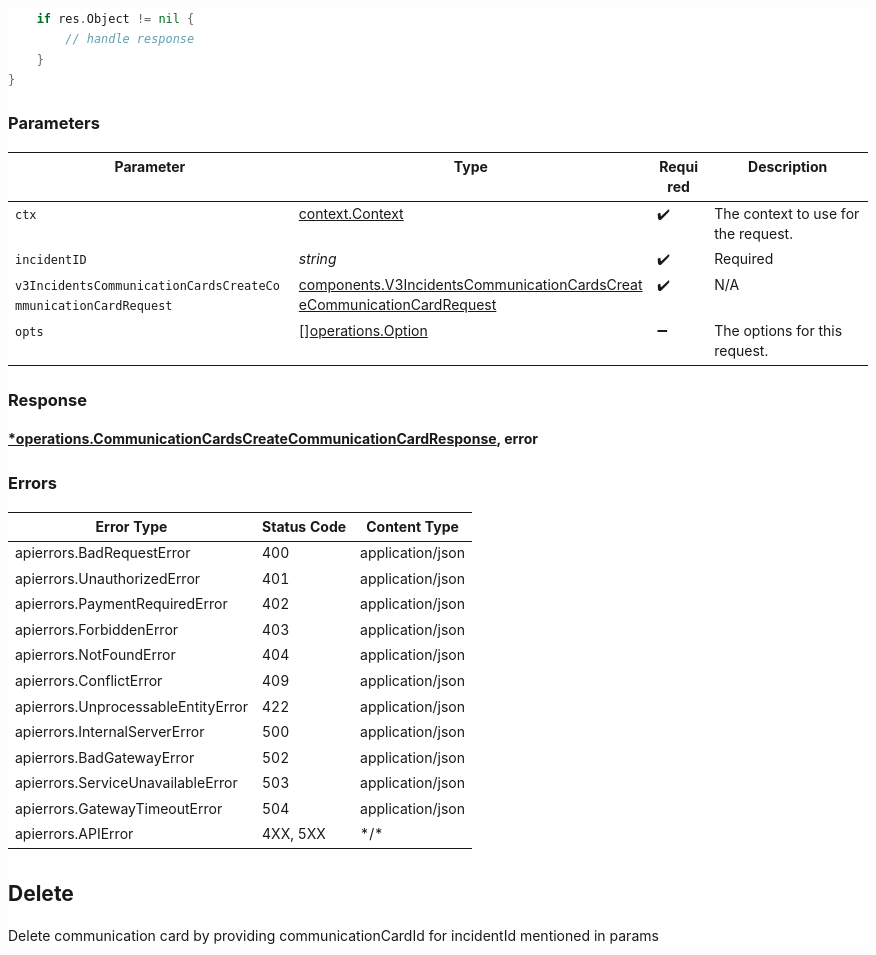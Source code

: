 ```go
    if res.Object != nil {
        // handle response
    }
}
```

### Parameters

| Parameter                                                                                                                                                        | Type                                                                                                                                                             | Required                                                                                                                                                         | Description                                                                                                                                                      |
| ---------------------------------------------------------------------------------------------------------------------------------------------------------------- | ---------------------------------------------------------------------------------------------------------------------------------------------------------------- | ---------------------------------------------------------------------------------------------------------------------------------------------------------------- | ---------------------------------------------------------------------------------------------------------------------------------------------------------------- |
| `ctx`                                                                                                                                                            | [context.Context](https://pkg.go.dev/context#Context)                                                                                                            | :heavy_check_mark:                                                                                                                                               | The context to use for the request.                                                                                                                              |
| `incidentID`                                                                                                                                                     | *string*                                                                                                                                                         | :heavy_check_mark:                                                                                                                                               | Required                                                                                                                                                         |
| `v3IncidentsCommunicationCardsCreateCommunicationCardRequest`                                                                                                    | [components.V3IncidentsCommunicationCardsCreateCommunicationCardRequest](../../models/components/v3incidentscommunicationcardscreatecommunicationcardrequest.md) | :heavy_check_mark:                                                                                                                                               | N/A                                                                                                                                                              |
| `opts`                                                                                                                                                           | [][operations.Option](../../models/operations/option.md)                                                                                                         | :heavy_minus_sign:                                                                                                                                               | The options for this request.                                                                                                                                    |

### Response

**[*operations.CommunicationCardsCreateCommunicationCardResponse](../../models/operations/communicationcardscreatecommunicationcardresponse.md), error**

### Errors

| Error Type                         | Status Code                        | Content Type                       |
| ---------------------------------- | ---------------------------------- | ---------------------------------- |
| apierrors.BadRequestError          | 400                                | application/json                   |
| apierrors.UnauthorizedError        | 401                                | application/json                   |
| apierrors.PaymentRequiredError     | 402                                | application/json                   |
| apierrors.ForbiddenError           | 403                                | application/json                   |
| apierrors.NotFoundError            | 404                                | application/json                   |
| apierrors.ConflictError            | 409                                | application/json                   |
| apierrors.UnprocessableEntityError | 422                                | application/json                   |
| apierrors.InternalServerError      | 500                                | application/json                   |
| apierrors.BadGatewayError          | 502                                | application/json                   |
| apierrors.ServiceUnavailableError  | 503                                | application/json                   |
| apierrors.GatewayTimeoutError      | 504                                | application/json                   |
| apierrors.APIError                 | 4XX, 5XX                           | \*/\*                              |

## Delete

Delete communication card by providing communicationCardId for incidentId mentioned in params
